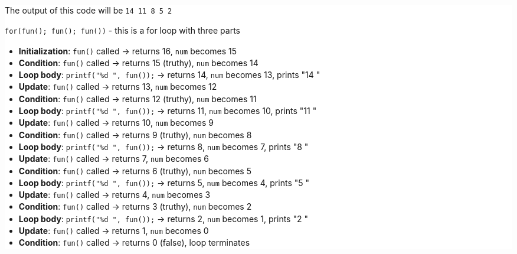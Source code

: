 The output of this code will be `14 11 8 5 2`

`for(fun(); fun(); fun())` - this is a for loop with three parts
- **Initialization**: `fun()` called → returns 16, `num` becomes 15
- **Condition**: `fun()` called → returns 15 (truthy), `num` becomes 14
- **Loop body**: `printf("%d ", fun());` → returns 14, `num` becomes 13, prints "14 "
- **Update**: `fun()` called → returns 13, `num` becomes 12
- **Condition**: `fun()` called → returns 12 (truthy), `num` becomes 11
- **Loop body**: `printf("%d ", fun());` → returns 11, `num` becomes 10, prints "11 "
- **Update**: `fun()` called → returns 10, `num` becomes 9
- **Condition**: `fun()` called → returns 9 (truthy), `num` becomes 8
- **Loop body**: `printf("%d ", fun());` → returns 8, `num` becomes 7, prints "8 "
- **Update**: `fun()` called → returns 7, `num` becomes 6
- **Condition**: `fun()` called → returns 6 (truthy), `num` becomes 5
- **Loop body**: `printf("%d ", fun());` → returns 5, `num` becomes 4, prints "5 "
- **Update**: `fun()` called → returns 4, `num` becomes 3
- **Condition**: `fun()` called → returns 3 (truthy), `num` becomes 2
- **Loop body**: `printf("%d ", fun());` → returns 2, `num` becomes 1, prints "2 "
- **Update**: `fun()` called → returns 1, `num` becomes 0
- **Condition**: `fun()` called → returns 0 (false), loop terminates